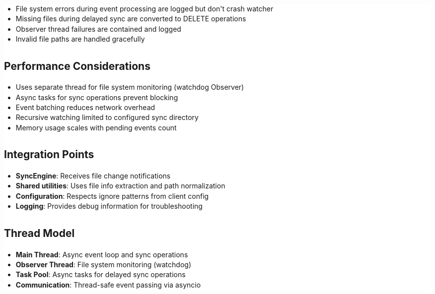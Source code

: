 - File system errors during event processing are logged but don't crash watcher
- Missing files during delayed sync are converted to DELETE operations
- Observer thread failures are contained and logged
- Invalid file paths are handled gracefully

## Performance Considerations

- Uses separate thread for file system monitoring (watchdog Observer)
- Async tasks for sync operations prevent blocking
- Event batching reduces network overhead
- Recursive watching limited to configured sync directory
- Memory usage scales with pending events count

## Integration Points

- **SyncEngine**: Receives file change notifications
- **Shared utilities**: Uses file info extraction and path normalization
- **Configuration**: Respects ignore patterns from client config
- **Logging**: Provides debug information for troubleshooting

## Thread Model

- **Main Thread**: Async event loop and sync operations
- **Observer Thread**: File system monitoring (watchdog)
- **Task Pool**: Async tasks for delayed sync operations
- **Communication**: Thread-safe event passing via asyncio

